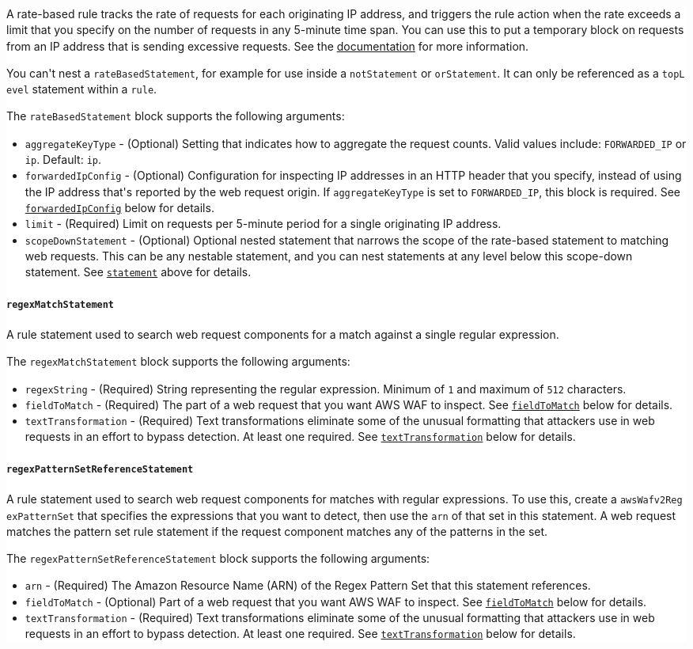 A rate-based rule tracks the rate of requests for each originating IP address, and triggers the rule action when the rate exceeds a limit that you specify on the number of requests in any 5-minute time span. You can use this to put a temporary block on requests from an IP address that is sending excessive requests. See the [documentation](https://docs.aws.amazon.com/waf/latest/APIReference/API_RateBasedStatement.html) for more information.

You can't nest a `rateBasedStatement`, for example for use inside a `notStatement` or `orStatement`. It can only be referenced as a `topLevel` statement within a `rule`.

The `rateBasedStatement` block supports the following arguments:

* `aggregateKeyType` - (Optional) Setting that indicates how to aggregate the request counts. Valid values include: `FORWARDED_IP` or `ip`. Default: `ip`.
* `forwardedIpConfig` - (Optional) Configuration for inspecting IP addresses in an HTTP header that you specify, instead of using the IP address that's reported by the web request origin. If `aggregateKeyType` is set to `FORWARDED_IP`, this block is required. See [`forwardedIpConfig`](#forwarded_ip_config) below for details.
* `limit` - (Required) Limit on requests per 5-minute period for a single originating IP address.
* `scopeDownStatement` - (Optional) Optional nested statement that narrows the scope of the rate-based statement to matching web requests. This can be any nestable statement, and you can nest statements at any level below this scope-down statement. See [`statement`](#statement) above for details.

#### `regexMatchStatement`

A rule statement used to search web request components for a match against a single regular expression.

The `regexMatchStatement` block supports the following arguments:

* `regexString` - (Required) String representing the regular expression. Minimum of `1` and maximum of `512` characters.
* `fieldToMatch` - (Required) The part of a web request that you want AWS WAF to inspect. See [`fieldToMatch`](#field_to_match) below for details.
* `textTransformation` - (Required) Text transformations eliminate some of the unusual formatting that attackers use in web requests in an effort to bypass detection.
  At least one required.
  See [`textTransformation`](#text_transformation) below for details.

#### `regexPatternSetReferenceStatement`

A rule statement used to search web request components for matches with regular expressions. To use this, create a `awsWafv2RegexPatternSet` that specifies the expressions that you want to detect, then use the `arn` of that set in this statement. A web request matches the pattern set rule statement if the request component matches any of the patterns in the set.

The `regexPatternSetReferenceStatement` block supports the following arguments:

* `arn` - (Required) The Amazon Resource Name (ARN) of the Regex Pattern Set that this statement references.
* `fieldToMatch` - (Optional) Part of a web request that you want AWS WAF to inspect. See [`fieldToMatch`](#field_to_match) below for details.
* `textTransformation` - (Required) Text transformations eliminate some of the unusual formatting that attackers use in web requests in an effort to bypass detection.
  At least one required.
  See [`textTransformation`](#text_transformation) below for details.
